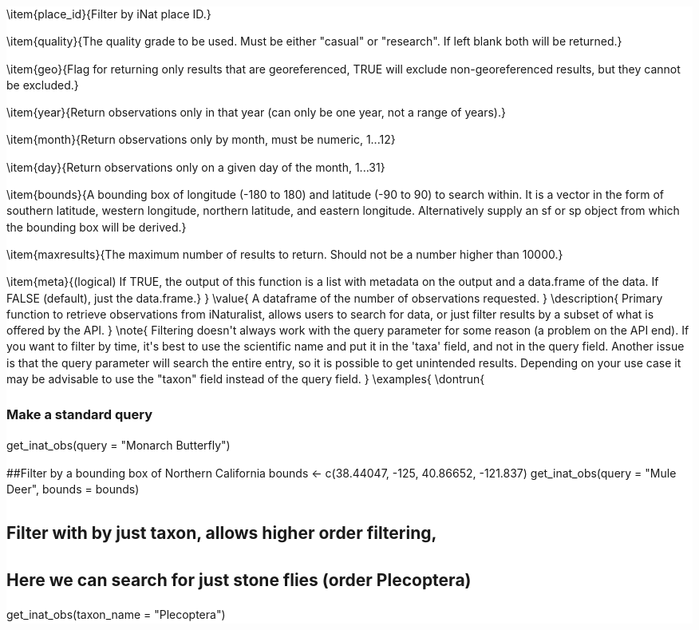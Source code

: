 \item{place_id}{Filter by iNat place ID.}

\item{quality}{The quality grade to be used.  Must be either "casual" or "research".  If left
blank both will be returned.}

\item{geo}{Flag for returning only results that are georeferenced, TRUE will exclude
non-georeferenced results, but they cannot be excluded.}

\item{year}{Return observations only in that year (can only be one year, not a range of years).}

\item{month}{Return observations only by month, must be numeric, 1...12}

\item{day}{Return observations only on a given day of the month,  1...31}

\item{bounds}{A bounding box of longitude (-180 to 180) and latitude (-90 to 90) to search
within.  It is a vector in the form of southern latitude, western longitude, northern latitude,
and eastern longitude. Alternatively supply an sf or sp object from which the bounding box will
be derived.}

\item{maxresults}{The maximum number of results to return. Should not be
a number higher than 10000.}

\item{meta}{(logical) If TRUE, the output of this function is a list with metadata on the output
and a data.frame of the data. If FALSE (default), just the data.frame.}
}
\value{
A dataframe of the number of observations requested.
}
\description{
Primary function to retrieve observations from iNaturalist, allows users to search
for data, or just filter results by a subset of what is offered by the API.
}
\note{
Filtering doesn't always work with the query parameter for some reason (a problem on
the API end).  If you want to filter by time, it's best to use the scientific name and put it
in the 'taxa' field, and not in the query field.  Another issue is that the query parameter
will search the entire entry, so it is possible to get unintended results.  Depending on your
use case it may be advisable to use the "taxon" field instead of the query field.
}
\examples{
\dontrun{
  ### Make a standard query
  get_inat_obs(query = "Monarch Butterfly")

  ##Filter by a bounding box of Northern California
  bounds <- c(38.44047, -125, 40.86652, -121.837)
  get_inat_obs(query = "Mule Deer", bounds = bounds)

  ## Filter with by just taxon, allows higher order filtering,
  ## Here we can search for just stone flies (order Plecoptera)
  get_inat_obs(taxon_name = "Plecoptera")
